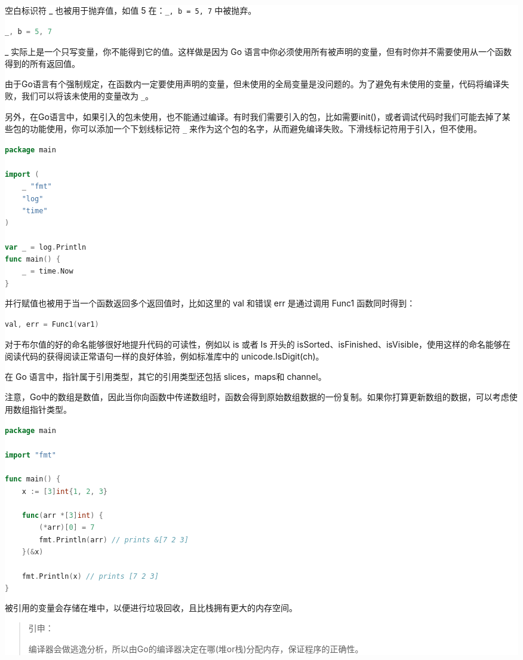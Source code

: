 空白标识符 _ 也被用于抛弃值，如值 5 在：``_, b = 5, 7`` 中被抛弃。

```go
_, b = 5, 7
```
_ 实际上是一个只写变量，你不能得到它的值。这样做是因为 Go 语言中你必须使用所有被声明的变量，但有时你并不需要使用从一个函数得到的所有返回值。

由于Go语言有个强制规定，在函数内一定要使用声明的变量，但未使用的全局变量是没问题的。为了避免有未使用的变量，代码将编译失败，我们可以将该未使用的变量改为 `_`。

另外，在Go语言中，如果引入的包未使用，也不能通过编译。有时我们需要引入的包，比如需要init()，或者调试代码时我们可能去掉了某些包的功能使用，你可以添加一个下划线标记符 `_` 来作为这个包的名字，从而避免编译失败。下滑线标记符用于引入，但不使用。

```go
package main

import (  
    _ "fmt"
    "log"
    "time"
)

var _ = log.Println
func main() {  
    _ = time.Now
}
```
并行赋值也被用于当一个函数返回多个返回值时，比如这里的 val 和错误 err 是通过调用 Func1 函数同时得到：

```go
val, err = Func1(var1)
```
对于布尔值的好的命名能够很好地提升代码的可读性，例如以 is 或者 Is 开头的 isSorted、isFinished、isVisible，使用这样的命名能够在阅读代码的获得阅读正常语句一样的良好体验，例如标准库中的 unicode.IsDigit(ch)。

在 Go 语言中，指针属于引用类型，其它的引用类型还包括 slices，maps和 channel。

注意，Go中的数组是数值，因此当你向函数中传递数组时，函数会得到原始数组数据的一份复制。如果你打算更新数组的数据，可以考虑使用数组指针类型。

```go
package main

import "fmt"

func main() {  
    x := [3]int{1, 2, 3}

    func(arr *[3]int) {
        (*arr)[0] = 7
        fmt.Println(arr) // prints &[7 2 3]
    }(&x)

    fmt.Println(x) // prints [7 2 3]
}
```
被引用的变量会存储在堆中，以便进行垃圾回收，且比栈拥有更大的内存空间。

>引申：
>
>编译器会做逃逸分析，所以由Go的编译器决定在哪(堆or栈)分配内存，保证程序的正确性。
